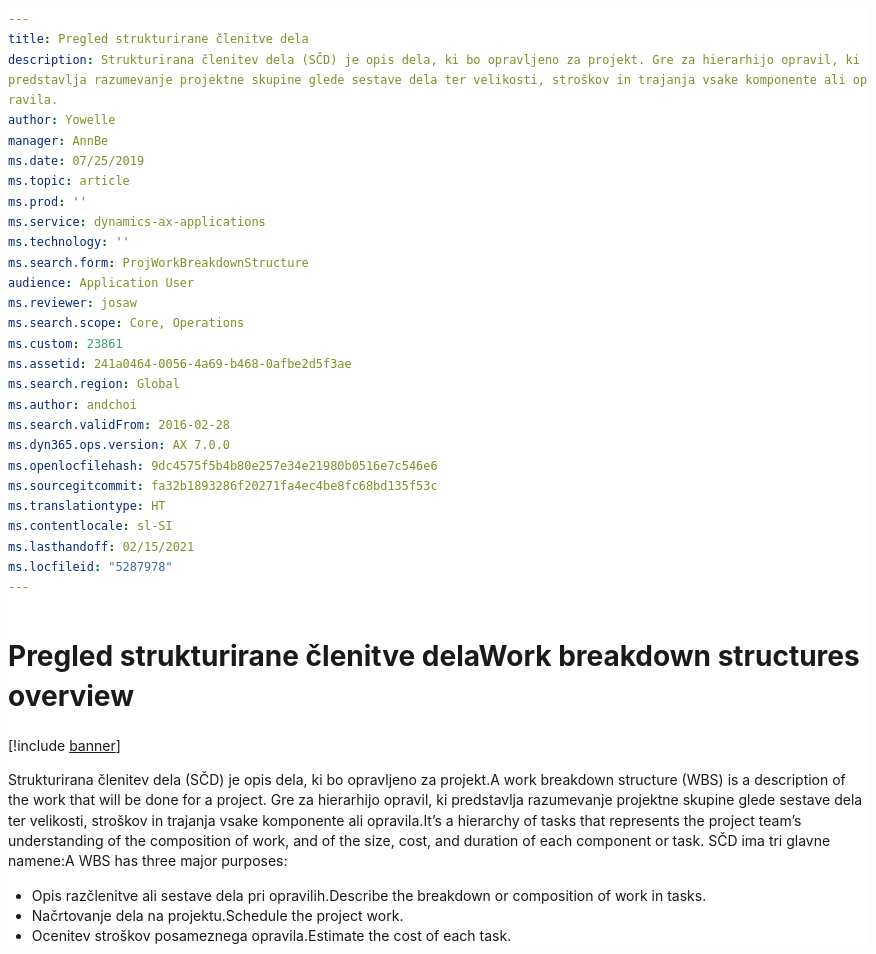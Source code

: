 ```yaml
---
title: Pregled strukturirane členitve dela
description: Strukturirana členitev dela (SČD) je opis dela, ki bo opravljeno za projekt. Gre za hierarhijo opravil, ki predstavlja razumevanje projektne skupine glede sestave dela ter velikosti, stroškov in trajanja vsake komponente ali opravila.
author: Yowelle
manager: AnnBe
ms.date: 07/25/2019
ms.topic: article
ms.prod: ''
ms.service: dynamics-ax-applications
ms.technology: ''
ms.search.form: ProjWorkBreakdownStructure
audience: Application User
ms.reviewer: josaw
ms.search.scope: Core, Operations
ms.custom: 23861
ms.assetid: 241a0464-0056-4a69-b468-0afbe2d5f3ae
ms.search.region: Global
ms.author: andchoi
ms.search.validFrom: 2016-02-28
ms.dyn365.ops.version: AX 7.0.0
ms.openlocfilehash: 9dc4575f5b4b80e257e34e21980b0516e7c546e6
ms.sourcegitcommit: fa32b1893286f20271fa4ec4be8fc68bd135f53c
ms.translationtype: HT
ms.contentlocale: sl-SI
ms.lasthandoff: 02/15/2021
ms.locfileid: "5287978"
---
```

# <a name="work-breakdown-structures-overview"></a><span data-ttu-id="3b483-104">Pregled strukturirane členitve dela</span><span class="sxs-lookup"><span data-stu-id="3b483-104">Work breakdown structures overview</span></span>

[!include [banner](../includes/banner.md)]

<span data-ttu-id="3b483-105">Strukturirana členitev dela (SČD) je opis dela, ki bo opravljeno za projekt.</span><span class="sxs-lookup"><span data-stu-id="3b483-105">A work breakdown structure (WBS) is a description of the work that will be done for a project.</span></span> <span data-ttu-id="3b483-106">Gre za hierarhijo opravil, ki predstavlja razumevanje projektne skupine glede sestave dela ter velikosti, stroškov in trajanja vsake komponente ali opravila.</span><span class="sxs-lookup"><span data-stu-id="3b483-106">It’s a hierarchy of tasks that represents the project team’s understanding of the composition of work, and of the size, cost, and duration of each component or task.</span></span> <span data-ttu-id="3b483-107">SČD ima tri glavne namene:</span><span class="sxs-lookup"><span data-stu-id="3b483-107">A WBS has three major purposes:</span></span>

-   <span data-ttu-id="3b483-108">Opis razčlenitve ali sestave dela pri opravilih.</span><span class="sxs-lookup"><span data-stu-id="3b483-108">Describe the breakdown or composition of work in tasks.</span></span>
-   <span data-ttu-id="3b483-109">Načrtovanje dela na projektu.</span><span class="sxs-lookup"><span data-stu-id="3b483-109">Schedule the project work.</span></span>
-   <span data-ttu-id="3b483-110">Ocenitev stroškov posameznega opravila.</span><span class="sxs-lookup"><span data-stu-id="3b483-110">Estimate the cost of each task.</span></span>
